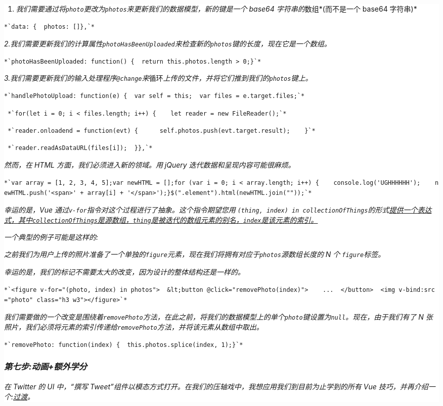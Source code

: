 1.  *我们需要通过将`photo`更改为`photos`来更新我们的数据模型，新的键是一个 base64 字符串的*数组*(而不是一个 base64 字符串)*

```
*`data: {  photos: []},`*
```

*2.我们需要更新我们的计算属性`photoHasBeenUploaded`来检查新的`photos`键的长度，现在它是一个数组。*

```
*`photoHasBeenUploaded: function() {  return this.photos.length > 0;}`*
```

*3.我们需要更新我们的输入处理程序`@change`来*循环*上传的文件，并将它们推到我们的`photos`键上。*

```
*`handlePhotoUpload: function(e) {  var self = this;  var files = e.target.files;`*
```

```
 *`for(let i = 0; i < files.length; i++) {    let reader = new FileReader();`*
```

```
 *`reader.onloadend = function(evt) {      self.photos.push(evt.target.result);    }`*
```

```
 *`reader.readAsDataURL(files[i]);  }},`*
```

*然而，在 HTML 方面，我们必须进入新的领域。用 jQuery 迭代数据和呈现内容可能很麻烦。*

```
*`var array = [1, 2, 3, 4, 5];var newHTML = [];for (var i = 0; i < array.length; i++) {    console.log('UGHHHHHH');    newHTML.push('<span>' + array[i] + '</span>');}$(".element").html(newHTML.join(""));`*
```

*幸运的是，Vue 通过`v-for`指令对这个过程进行了抽象。这个指令期望您用 `(thing, index) in collectionOfThings`的形式[提供一个表达式，其中`collectionOfThings`是源数组，`thing`是被迭代的数组元素的别名，`index`是该元素的索引。](https://vuejs.org/v2/guide/list.html)*

*一个典型的例子可能是这样的:*

*之前我们为用户上传的照片准备了一个单独的`figure`元素，现在我们将拥有对应于`photos`源数组长度的 *N 个* `figure`标签。*

*幸运的是，我们的标记不需要太大的改变，因为设计的整体结构还是一样的。*

```
*`<figure v-for="(photo, index) in photos">  &lt;button @click="removePhoto(index)">    ...  </button>  <img v-bind:src="photo" class="h3 w3"></figure>`*
```

*我们需要做的一个改变是围绕着`removePhoto`方法，在此之前，将我们的数据模型上的单个`photo`键设置为`null`。现在，由于我们有了 *N* 张照片，我们必须将元素的索引传递给`removePhoto`方法，并将该元素从数组中取出。*

```
*`removePhoto: function(index) {  this.photos.splice(index, 1);}`*
```

### *第七步:动画+额外学分*

*在 Twitter 的 UI 中，“撰写 Tweet”组件以模态方式打开。在我们的压轴戏中，我想应用我们到目前为止学到的所有 Vue 技巧，并再介绍一个:[过渡](https://vuejs.org/v2/guide/transitions.html)。*
